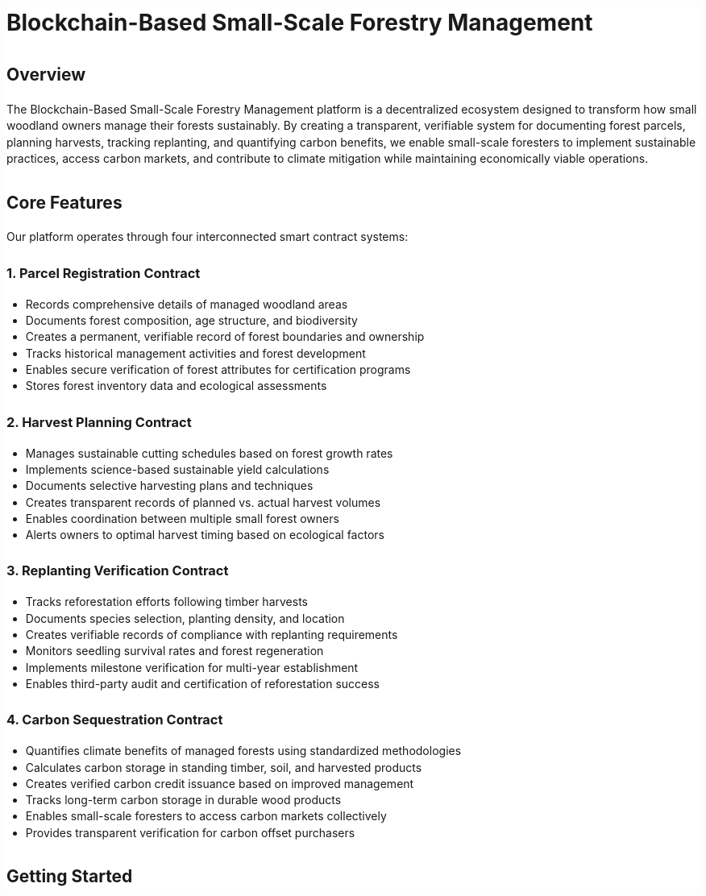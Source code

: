 # Blockchain-Based Small-Scale Forestry Management

## Overview

The Blockchain-Based Small-Scale Forestry Management platform is a decentralized ecosystem designed to transform how small woodland owners manage their forests sustainably. By creating a transparent, verifiable system for documenting forest parcels, planning harvests, tracking replanting, and quantifying carbon benefits, we enable small-scale foresters to implement sustainable practices, access carbon markets, and contribute to climate mitigation while maintaining economically viable operations.

## Core Features

Our platform operates through four interconnected smart contract systems:

### 1. Parcel Registration Contract
- Records comprehensive details of managed woodland areas
- Documents forest composition, age structure, and biodiversity
- Creates a permanent, verifiable record of forest boundaries and ownership
- Tracks historical management activities and forest development
- Enables secure verification of forest attributes for certification programs
- Stores forest inventory data and ecological assessments

### 2. Harvest Planning Contract
- Manages sustainable cutting schedules based on forest growth rates
- Implements science-based sustainable yield calculations
- Documents selective harvesting plans and techniques
- Creates transparent records of planned vs. actual harvest volumes
- Enables coordination between multiple small forest owners
- Alerts owners to optimal harvest timing based on ecological factors

### 3. Replanting Verification Contract
- Tracks reforestation efforts following timber harvests
- Documents species selection, planting density, and location
- Creates verifiable records of compliance with replanting requirements
- Monitors seedling survival rates and forest regeneration
- Implements milestone verification for multi-year establishment
- Enables third-party audit and certification of reforestation success

### 4. Carbon Sequestration Contract
- Quantifies climate benefits of managed forests using standardized methodologies
- Calculates carbon storage in standing timber, soil, and harvested products
- Creates verified carbon credit issuance based on improved management
- Tracks long-term carbon storage in durable wood products
- Enables small-scale foresters to access carbon markets collectively
- Provides transparent verification for carbon offset purchasers

## Getting Started
